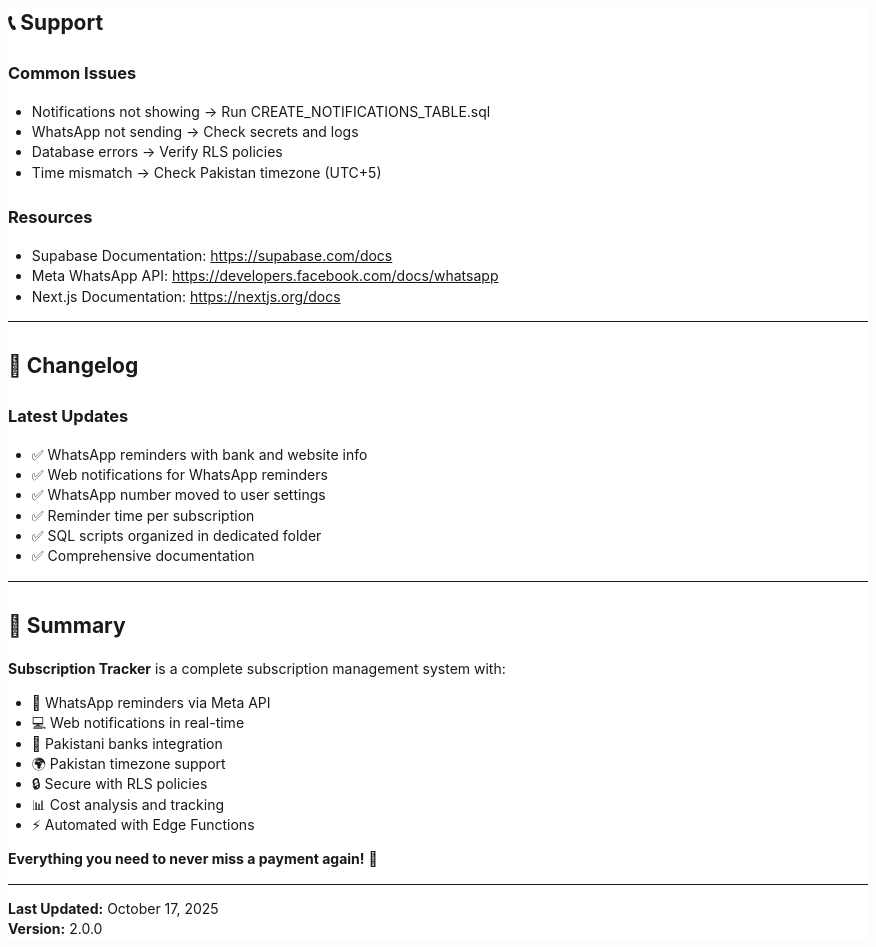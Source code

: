 
## 📞 Support

### Common Issues
- Notifications not showing → Run CREATE_NOTIFICATIONS_TABLE.sql
- WhatsApp not sending → Check secrets and logs
- Database errors → Verify RLS policies
- Time mismatch → Check Pakistan timezone (UTC+5)

### Resources
- Supabase Documentation: https://supabase.com/docs
- Meta WhatsApp API: https://developers.facebook.com/docs/whatsapp
- Next.js Documentation: https://nextjs.org/docs

---

## 📝 Changelog

### Latest Updates
- ✅ WhatsApp reminders with bank and website info
- ✅ Web notifications for WhatsApp reminders
- ✅ WhatsApp number moved to user settings
- ✅ Reminder time per subscription
- ✅ SQL scripts organized in dedicated folder
- ✅ Comprehensive documentation

---

## 🎉 Summary

**Subscription Tracker** is a complete subscription management system with:
- 📱 WhatsApp reminders via Meta API
- 💻 Web notifications in real-time
- 🏦 Pakistani banks integration
- 🌍 Pakistan timezone support
- 🔒 Secure with RLS policies
- 📊 Cost analysis and tracking
- ⚡ Automated with Edge Functions

**Everything you need to never miss a payment again!** 🚀

---

**Last Updated:** October 17, 2025  
**Version:** 2.0.0

